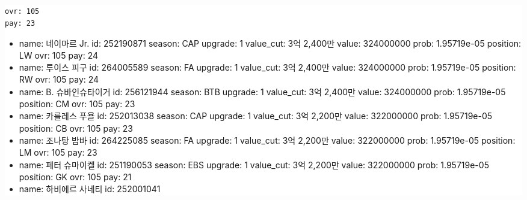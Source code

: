     ovr: 105
    pay: 23
  - name: 네이마르 Jr.
    id: 252190871
    season: CAP
    upgrade: 1
    value_cut: 3억 2,400만
    value: 324000000
    prob: 1.95719e-05
    position: LW
    ovr: 105
    pay: 24
  - name: 루이스 피구
    id: 264005589
    season: FA
    upgrade: 1
    value_cut: 3억 2,400만
    value: 324000000
    prob: 1.95719e-05
    position: RW
    ovr: 105
    pay: 24
  - name: B. 슈바인슈타이거
    id: 256121944
    season: BTB
    upgrade: 1
    value_cut: 3억 2,400만
    value: 324000000
    prob: 1.95719e-05
    position: CM
    ovr: 105
    pay: 23
  - name: 카를레스 푸욜
    id: 252013038
    season: CAP
    upgrade: 1
    value_cut: 3억 2,200만
    value: 322000000
    prob: 1.95719e-05
    position: CB
    ovr: 105
    pay: 23
  - name: 조나탕 밤바
    id: 264225085
    season: FA
    upgrade: 1
    value_cut: 3억 2,200만
    value: 322000000
    prob: 1.95719e-05
    position: LM
    ovr: 105
    pay: 23
  - name: 페터 슈마이켈
    id: 251190053
    season: EBS
    upgrade: 1
    value_cut: 3억 2,200만
    value: 322000000
    prob: 1.95719e-05
    position: GK
    ovr: 105
    pay: 21
  - name: 하비에르 사네티
    id: 252001041